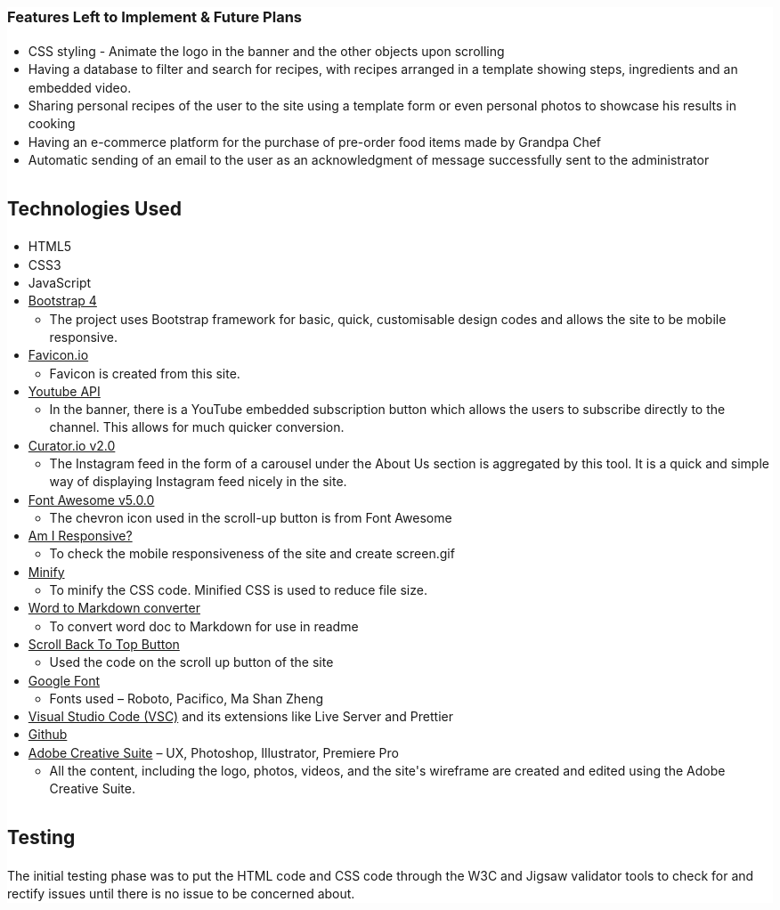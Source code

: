 ### Features Left to Implement &amp; Future Plans

- CSS styling - Animate the logo in the banner and the other objects upon scrolling
- Having a database to filter and search for recipes, with recipes arranged in a template showing steps, ingredients and an embedded video.
- Sharing personal recipes of the user to the site using a template form or even personal photos to showcase his results in cooking
- Having an e-commerce platform for the purchase of pre-order food items made by Grandpa Chef
- Automatic sending of an email to the user as an acknowledgment of message successfully sent to the administrator

## Technologies Used

- HTML5
- CSS3
- JavaScript
- [Bootstrap 4](https://getbootstrap.com/)
  - The project uses Bootstrap framework for basic, quick, customisable design codes and allows the site to be mobile responsive.
- [Favicon.io](https://favicon.io/favicon-converter/)
  - Favicon is created from this site.
- [Youtube API](https://developers.google.com/youtube/youtube_subscribe_button)
  - In the banner, there is a YouTube embedded subscription button which allows the users to subscribe directly to the channel. This allows for much quicker conversion.
- [Curator.io v2.0](https://curator.io/)
  - The Instagram feed in the form of a carousel under the About Us section is aggregated by this tool. It is a quick and simple way of displaying Instagram feed nicely in the site.
- [Font Awesome v5.0.0](https://fontawesome.com/)
  - The chevron icon used in the scroll-up button is from Font Awesome
- [Am I Responsive?](http://ami.responsivedesign.is/)
  - To check the mobile responsiveness of the site and create screen.gif
- [Minify](https://www.minifier.org/)
  - To minify the CSS code. Minified CSS is used to reduce file size.
- [Word to Markdown converter](https://word2md.com/)
  - To convert word doc to Markdown for use in readme
- [Scroll Back To Top Button](https://www.w3schools.com/howto/howto_js_scroll_to_top.asp)
  - Used the code on the scroll up button of the site
- [Google Font](https://fonts.google.com/)
  - Fonts used – Roboto, Pacifico, Ma Shan Zheng
- [Visual Studio Code (VSC)](https://code.visualstudio.com/) and its extensions like Live Server and Prettier
- [Github](https://github.com/)
- [Adobe Creative Suite](https://www.adobe.com/sea/creativecloud.html) – UX, Photoshop, Illustrator, Premiere Pro
  - All the content, including the logo, photos, videos, and the site&#39;s wireframe are created and edited using the Adobe Creative Suite.

## Testing

The initial testing phase was to put the HTML code and CSS code through the W3C and Jigsaw validator tools to check for and rectify issues until there is no issue to be concerned about.
